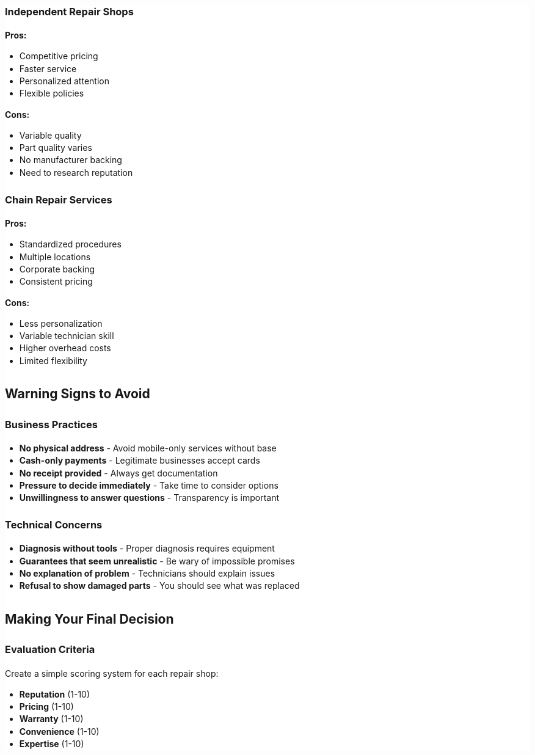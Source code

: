### Independent Repair Shops
**Pros:**
- Competitive pricing
- Faster service
- Personalized attention
- Flexible policies

**Cons:**
- Variable quality
- Part quality varies
- No manufacturer backing
- Need to research reputation

### Chain Repair Services
**Pros:**
- Standardized procedures
- Multiple locations
- Corporate backing
- Consistent pricing

**Cons:**
- Less personalization
- Variable technician skill
- Higher overhead costs
- Limited flexibility

## Warning Signs to Avoid

### Business Practices
- **No physical address** - Avoid mobile-only services without base
- **Cash-only payments** - Legitimate businesses accept cards
- **No receipt provided** - Always get documentation
- **Pressure to decide immediately** - Take time to consider options
- **Unwillingness to answer questions** - Transparency is important

### Technical Concerns
- **Diagnosis without tools** - Proper diagnosis requires equipment
- **Guarantees that seem unrealistic** - Be wary of impossible promises
- **No explanation of problem** - Technicians should explain issues
- **Refusal to show damaged parts** - You should see what was replaced

## Making Your Final Decision

### Evaluation Criteria
Create a simple scoring system for each repair shop:
- **Reputation** (1-10)
- **Pricing** (1-10)
- **Warranty** (1-10)
- **Convenience** (1-10)
- **Expertise** (1-10)
